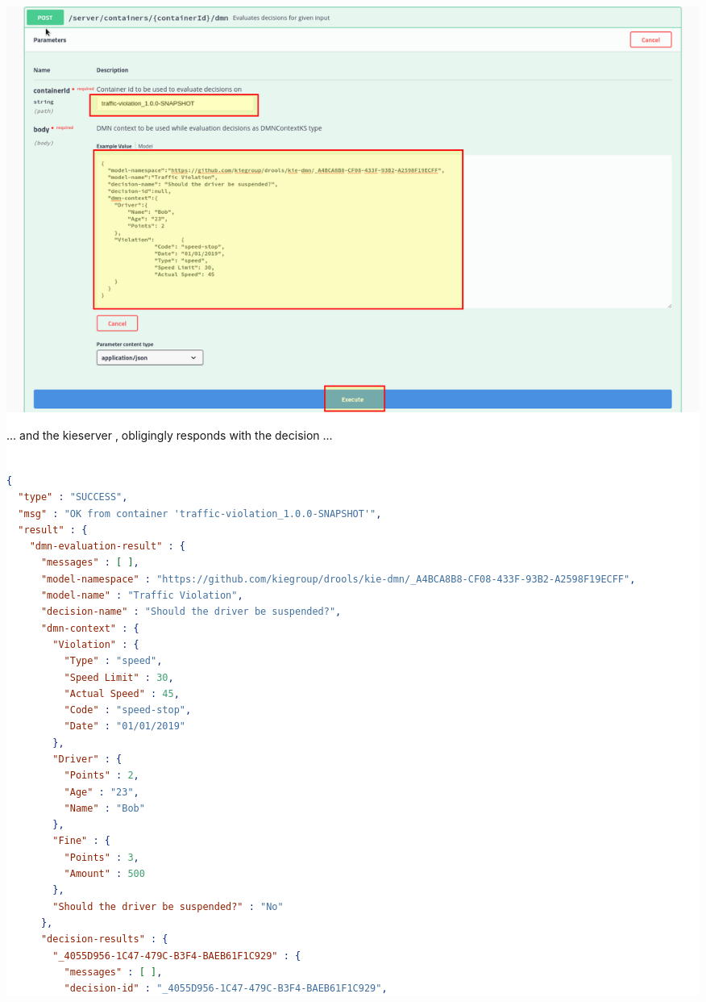 ![DMN Execute Post](images/lab23_execute_dmn_post.png)

… and the kieserver , obligingly responds with the decision …

```json

{
  "type" : "SUCCESS",
  "msg" : "OK from container 'traffic-violation_1.0.0-SNAPSHOT'",
  "result" : {
    "dmn-evaluation-result" : {
      "messages" : [ ],
      "model-namespace" : "https://github.com/kiegroup/drools/kie-dmn/_A4BCA8B8-CF08-433F-93B2-A2598F19ECFF",
      "model-name" : "Traffic Violation",
      "decision-name" : "Should the driver be suspended?",
      "dmn-context" : {
        "Violation" : {
          "Type" : "speed",
          "Speed Limit" : 30,
          "Actual Speed" : 45,
          "Code" : "speed-stop",
          "Date" : "01/01/2019"
        },
        "Driver" : {
          "Points" : 2,
          "Age" : "23",
          "Name" : "Bob"
        },
        "Fine" : {
          "Points" : 3,
          "Amount" : 500
        },
        "Should the driver be suspended?" : "No"
      },
      "decision-results" : {
        "_4055D956-1C47-479C-B3F4-BAEB61F1C929" : {
          "messages" : [ ],
          "decision-id" : "_4055D956-1C47-479C-B3F4-BAEB61F1C929",
```